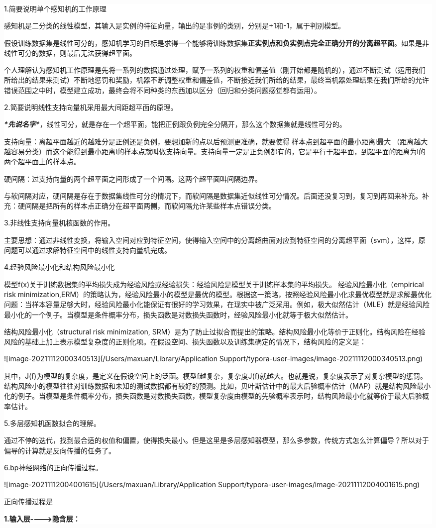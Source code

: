 1.简要说明单个感知机的工作原理

感知机是二分类的线性模型，其输入是实例的特征向量，输出的是事例的类别，分别是+1和-1，属于判别模型。

假设训练数据集是线性可分的，感知机学习的目标是求得一个能够将训练数据集**正实例点和负实例点完全正确分开的分离超平面**。如果是非线性可分的数据，则最后无法获得超平面。

个人理解认为感知机工作原理是先将一系列的数据通过处理，赋予一系列的权重和偏差值（刚开始都是随机的），通过不断测试（运用我们所给出的结果来测试）不断地惩罚和奖励，机器不断调整权重和偏差值，不断接近我们所给的结果，最终当机器处理结果在我们所给的允许错误范围之中时，模型建立成功，最终会将不同种类的东西加以区分（回归和分类问题感觉都有运用）。



2.简要说明线性支持向量机采用最大间距超平面的原理。

***\*先说名字\****，线性可分，就是存在一个超平面，能把正例跟负例完全分隔开，那么这个数据集就是线性可分的。

支持向量：离超平面越近的越难分是正例还是负例，要想加新的点以后预测更准确，就要使得 样本点到超平面的最小距离l最大  （距离越大越容易分类）而这个能得到最小距离l的样本点就叫做支持向量。支持向量一定是正负例都有的，它是平行于超平面，到超平面的距离为l的两个超平面上的样本点。

硬间隔：过支持向量的两个超平面之间形成了一个间隔。这两个超平面叫间隔边界。

与软间隔对应，硬间隔是存在于数据集线性可分的情况下，而软间隔是数据集近似线性可分情况。后面还没复习到，复习到再回来补充。补充：硬间隔是把所有的样本点正确分在超平面两侧，而软间隔允许某些样本点错误分类。



3.非线性支持向量机核函数的作用。

主要思想：通过非线性变换，将输入空间对应到特征空间，使得输入空间中的分离超曲面对应到特征空间的分离超平面（svm），这样，原问题可以通过求解特征空间中的线性支持向量机完成。



4.经验风险最小化和结构风险最小化

模型f(x)关于训练数据集的平均损失成为经验风险或经验损失：经验风险是模型关于训练样本集的平均损失。
经验风险最小化（empirical risk minimization,ERM）的策略认为，经验风险最小的模型是最优的模型。根据这一策略，按照经验风险最小化求最优模型就是求解最优化问题：当样本容量足够大时，经验风险最小化能保证有很好的学习效果，在现实中被广泛采用。例如，极大似然估计（MLE）就是经验风险最小化的一个例子。当模型是条件概率分布，损失函数是对数损失函数时，经验风险最小化就等于极大似然估计。



结构风险最小化（structural risk minimization, SRM）是为了防止过拟合而提出的策略。结构风险最小化等价于正则化。结构风险在经验风险的基础上加上表示模型复杂度的正则化项。在假设空间、损失函数以及训练集确定的情况下，结构风险的定义是：

![image-20211112000340513](/Users/maxuan/Library/Application Support/typora-user-images/image-20211112000340513.png)

其中，J(f)为模型的复杂度，是定义在假设空间上的泛函。模型f越复杂，复杂度J(f)就越大。也就是说，复杂度表示了对复杂模型的惩罚。结构风险小的模型往往对训练数据和未知的测试数据都有较好的预测。比如，贝叶斯估计中的最大后验概率估计（MAP）就是结构风险最小化的例子。当模型是条件概率分布，损失函数是对数损失函数，模型复杂度由模型的先验概率表示时，结构风险最小化就等价于最大后验概率估计。



5.多层感知机函数拟合的理解。

通过不停的迭代，找到最合适的权值和偏置，使得损失最小。但是这里是多层感知器模型，那么多参数，传统方式怎么计算偏导？所以对于偏导的计算就是反向传播的任务了。



6.bp神经网络的正向传播过程。



![image-20211112004001615](/Users/maxuan/Library/Application Support/typora-user-images/image-20211112004001615.png)

正向传播过程是

**1.输入层---->隐含层：**
